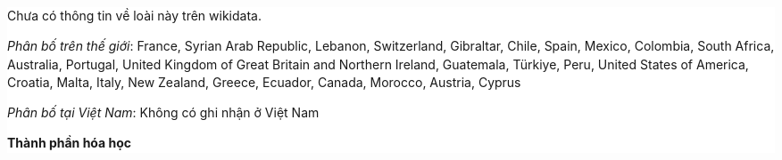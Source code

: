 Chưa có thông tin về loài này trên wikidata.

*Phân bố trên thế giới*: France, Syrian Arab Republic, Lebanon, Switzerland, Gibraltar, Chile, Spain, Mexico, Colombia, South Africa, Australia, Portugal, United Kingdom of Great Britain and Northern Ireland, Guatemala, Türkiye, Peru, United States of America, Croatia, Malta, Italy, New Zealand, Greece, Ecuador, Canada, Morocco, Austria, Cyprus

*Phân bố tại Việt Nam*: Không có ghi nhận ở Việt Nam

**Thành phần hóa học**
        

